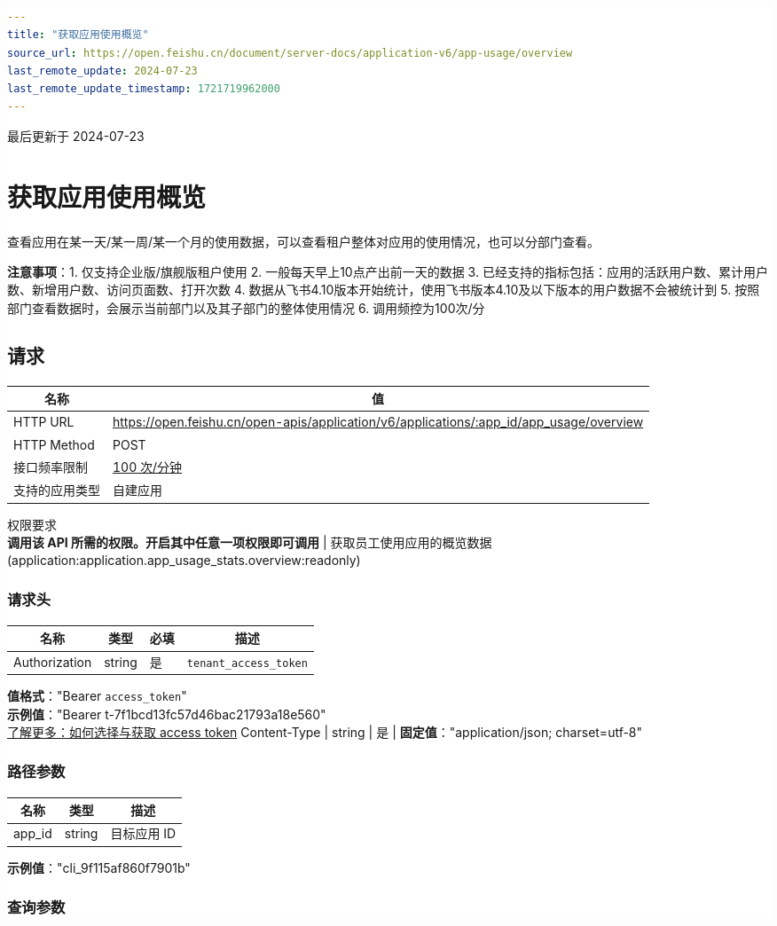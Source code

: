 ```yaml
---
title: "获取应用使用概览"
source_url: https://open.feishu.cn/document/server-docs/application-v6/app-usage/overview
last_remote_update: 2024-07-23
last_remote_update_timestamp: 1721719962000
---
```

最后更新于 2024-07-23

# 获取应用使用概览

查看应用在某一天/某一周/某一个月的使用数据，可以查看租户整体对应用的使用情况，也可以分部门查看。

**注意事项**：1. 仅支持企业版/旗舰版租户使用
2. 一般每天早上10点产出前一天的数据
3. 已经支持的指标包括：应用的活跃用户数、累计用户数、新增用户数、访问页面数、打开次数
4. 数据从飞书4.10版本开始统计，使用飞书版本4.10及以下版本的用户数据不会被统计到
5. 按照部门查看数据时，会展示当前部门以及其子部门的整体使用情况
6. 调用频控为100次/分

## 请求
名称 | 值
---|---
HTTP URL | https://open.feishu.cn/open-apis/application/v6/applications/:app_id/app_usage/overview
HTTP Method | POST
接口频率限制 | [100 次/分钟](https://open.feishu.cn/document/ukTMukTMukTM/uUzN04SN3QjL1cDN)
支持的应用类型 | 自建应用
权限要求  
            **调用该 API 所需的权限。开启其中任意一项权限即可调用** | 获取员工使用应用的概览数据(application:application.app_usage_stats.overview:readonly)

### 请求头

名称 | 类型 | 必填 | 描述
--- | --- | --- | ---
Authorization | string | 是 | `tenant_access_token`  
**值格式**："Bearer `access_token`"  
**示例值**："Bearer t-7f1bcd13fc57d46bac21793a18e560"  
[了解更多：如何选择与获取 access token](https://open.feishu.cn/document/uAjLw4CM/ugTN1YjL4UTN24CO1UjN/trouble-shooting/how-to-choose-which-type-of-token-to-use)
Content-Type | string | 是 | **固定值**："application/json; charset=utf-8"

### 路径参数

名称 | 类型 | 描述
--- | --- | ---
app_id | string | 目标应用 ID  
**示例值**："cli_9f115af860f7901b"

### 查询参数
